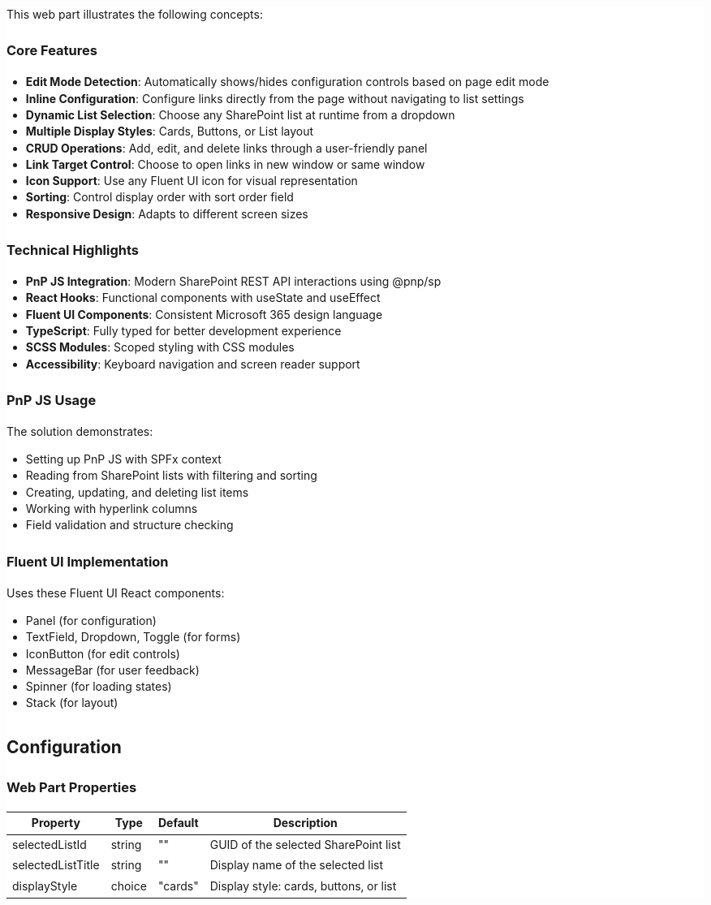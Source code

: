 This web part illustrates the following concepts:

### Core Features

- **Edit Mode Detection**: Automatically shows/hides configuration controls based on page edit mode
- **Inline Configuration**: Configure links directly from the page without navigating to list settings
- **Dynamic List Selection**: Choose any SharePoint list at runtime from a dropdown
- **Multiple Display Styles**: Cards, Buttons, or List layout
- **CRUD Operations**: Add, edit, and delete links through a user-friendly panel
- **Link Target Control**: Choose to open links in new window or same window
- **Icon Support**: Use any Fluent UI icon for visual representation
- **Sorting**: Control display order with sort order field
- **Responsive Design**: Adapts to different screen sizes

### Technical Highlights

- **PnP JS Integration**: Modern SharePoint REST API interactions using @pnp/sp
- **React Hooks**: Functional components with useState and useEffect
- **Fluent UI Components**: Consistent Microsoft 365 design language
- **TypeScript**: Fully typed for better development experience
- **SCSS Modules**: Scoped styling with CSS modules
- **Accessibility**: Keyboard navigation and screen reader support

### PnP JS Usage

The solution demonstrates:

- Setting up PnP JS with SPFx context
- Reading from SharePoint lists with filtering and sorting
- Creating, updating, and deleting list items
- Working with hyperlink columns
- Field validation and structure checking

### Fluent UI Implementation

Uses these Fluent UI React components:

- Panel (for configuration)
- TextField, Dropdown, Toggle (for forms)
- IconButton (for edit controls)
- MessageBar (for user feedback)
- Spinner (for loading states)
- Stack (for layout)

## Configuration

### Web Part Properties

| Property | Type | Default | Description |
|----------|------|---------|-------------|
| selectedListId | string | "" | GUID of the selected SharePoint list |
| selectedListTitle | string | "" | Display name of the selected list |
| displayStyle | choice | "cards" | Display style: cards, buttons, or list |
